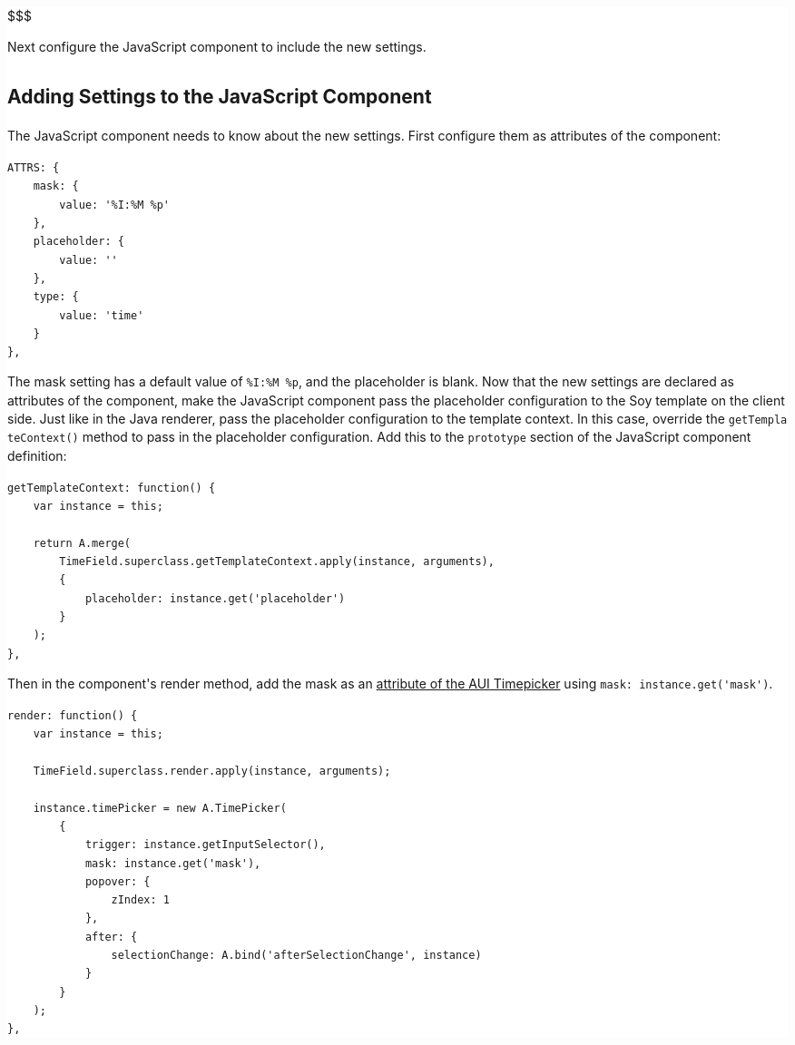 $$$

Next configure the JavaScript component to include the new settings.

## Adding Settings to the JavaScript Component [](id=adding-settings-to-the-javascript-component)

The JavaScript component needs to know about the new settings. First configure
them as attributes of the component:

    ATTRS: {
        mask: {
            value: '%I:%M %p'
        },
        placeholder: {
            value: ''
        },
        type: {
            value: 'time'
        }
    },

The mask setting has a default value of `%I:%M %p`, and the placeholder is
blank. Now that the new settings are declared as attributes of the component,
make the JavaScript component pass the placeholder configuration to the Soy
template on the client side. Just like in the Java renderer, pass the
placeholder configuration to the template context. In this case, override the
`getTemplateContext()` method to pass in the placeholder configuration. Add this
to the `prototype` section of the JavaScript component definition:

    getTemplateContext: function() {
        var instance = this;

        return A.merge(
            TimeField.superclass.getTemplateContext.apply(instance, arguments),
            {
                placeholder: instance.get('placeholder')
            }
        );
    },


Then in the component's render method, add the mask as an [attribute of the
AUI Timepicker](http://alloyui.com/api/classes/A.TimePicker.html#attr_mask)
using `mask: instance.get('mask')`. 

    render: function() {
        var instance = this;

        TimeField.superclass.render.apply(instance, arguments);

        instance.timePicker = new A.TimePicker(
            {
                trigger: instance.getInputSelector(),
                mask: instance.get('mask'),
                popover: {
                    zIndex: 1
                },
                after: {
                    selectionChange: A.bind('afterSelectionChange', instance)
                }
            }
        );
    },
